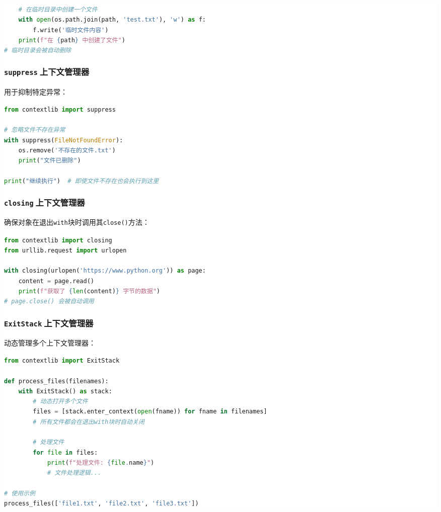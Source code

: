 ```python
    # 在临时目录中创建一个文件
    with open(os.path.join(path, 'test.txt'), 'w') as f:
        f.write('临时文件内容')
    print(f"在 {path} 中创建了文件")
# 临时目录会被自动删除
```

### `suppress` 上下文管理器

用于抑制特定异常：

```python
from contextlib import suppress

# 忽略文件不存在异常
with suppress(FileNotFoundError):
    os.remove('不存在的文件.txt')
    print("文件已删除")
    
print("继续执行")  # 即使文件不存在也会执行到这里
```

### `closing` 上下文管理器

确保对象在退出`with`块时调用其`close()`方法：

```python
from contextlib import closing
from urllib.request import urlopen

with closing(urlopen('https://www.python.org')) as page:
    content = page.read()
    print(f"获取了 {len(content)} 字节的数据")
# page.close() 会被自动调用
```

### `ExitStack` 上下文管理器

动态管理多个上下文管理器：

```python
from contextlib import ExitStack

def process_files(filenames):
    with ExitStack() as stack:
        # 动态打开多个文件
        files = [stack.enter_context(open(fname)) for fname in filenames]
        # 所有文件都会在退出with块时自动关闭
        
        # 处理文件
        for file in files:
            print(f"处理文件: {file.name}")
            # 文件处理逻辑...
            
# 使用示例
process_files(['file1.txt', 'file2.txt', 'file3.txt'])
```
